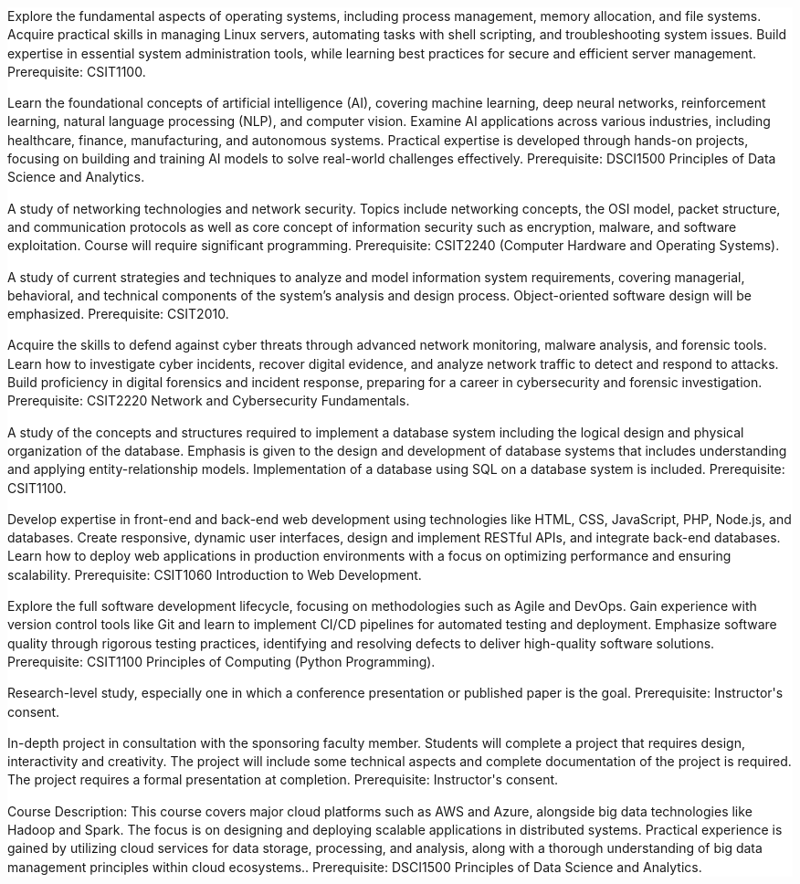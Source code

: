 Explore the fundamental aspects of operating systems, including process management, memory allocation, and file systems. Acquire practical skills in managing Linux servers, automating tasks with shell scripting, and troubleshooting system issues. Build expertise in essential system administration tools, while learning best practices for secure and efficient server management.  Prerequisite: CSIT1100.

Learn the foundational concepts of artificial intelligence (AI), covering machine learning, deep neural networks, reinforcement learning, natural language processing (NLP), and computer vision. Examine AI applications across various industries, including healthcare, finance, manufacturing, and autonomous systems. Practical expertise is developed through hands-on projects, focusing on building and training AI models to solve real-world challenges effectively.  Prerequisite: DSCI1500 Principles of Data Science and Analytics.

A study of networking technologies and network security.  Topics include networking concepts, the OSI model, packet structure, and communication protocols as well as core concept of information security such as encryption, malware, and software exploitation.  Course will require significant programming.  Prerequisite: CSIT2240 (Computer Hardware and Operating Systems).

A study of current strategies and techniques to analyze and model information system requirements, covering managerial, behavioral, and technical components of the system’s analysis and design process. Object-oriented software design will be emphasized. Prerequisite: CSIT2010.

Acquire the skills to defend against cyber threats through advanced network monitoring, malware analysis, and forensic tools. Learn how to investigate cyber incidents, recover digital evidence, and analyze network traffic to detect and respond to attacks. Build proficiency in digital forensics and incident response, preparing for a career in cybersecurity and forensic investigation. Prerequisite: CSIT2220 Network and Cybersecurity Fundamentals.

A study of the concepts and structures required to implement a database system including the logical design and physical organization of the database. Emphasis is given to the design and development of database systems that includes understanding and applying entity-relationship models. Implementation of a database using SQL on a database system is included. Prerequisite: CSIT1100.

Develop expertise in front-end and back-end web development using technologies like HTML, CSS, JavaScript, PHP, Node.js, and databases. Create responsive, dynamic user interfaces, design and implement RESTful APIs, and integrate back-end databases. Learn how to deploy web applications in production environments with a focus on optimizing performance and ensuring scalability. Prerequisite: CSIT1060 Introduction to Web Development.

Explore the full software development lifecycle, focusing on methodologies such as Agile and DevOps. Gain experience with version control tools like Git and learn to implement CI/CD pipelines for automated testing and deployment. Emphasize software quality through rigorous testing practices, identifying and resolving defects to deliver high-quality software solutions. Prerequisite: CSIT1100 Principles of Computing (Python Programming).

Research-level study, especially one in which a conference presentation or published paper is the goal. Prerequisite: Instructor's consent.

In-depth project in consultation with the sponsoring faculty member.  Students will complete a project that requires design, interactivity and creativity.  The project will include some technical aspects and complete documentation of the project is required.  The project requires a formal presentation at completion. Prerequisite: Instructor's consent.

Course Description: This course covers major cloud platforms such as AWS and Azure, alongside big data technologies like Hadoop and Spark. The focus is on designing and deploying scalable applications in distributed systems. Practical experience is gained by utilizing cloud services for data storage, processing, and analysis, along with a thorough understanding of big data management principles within cloud ecosystems.. Prerequisite: DSCI1500 Principles of Data Science and Analytics.
